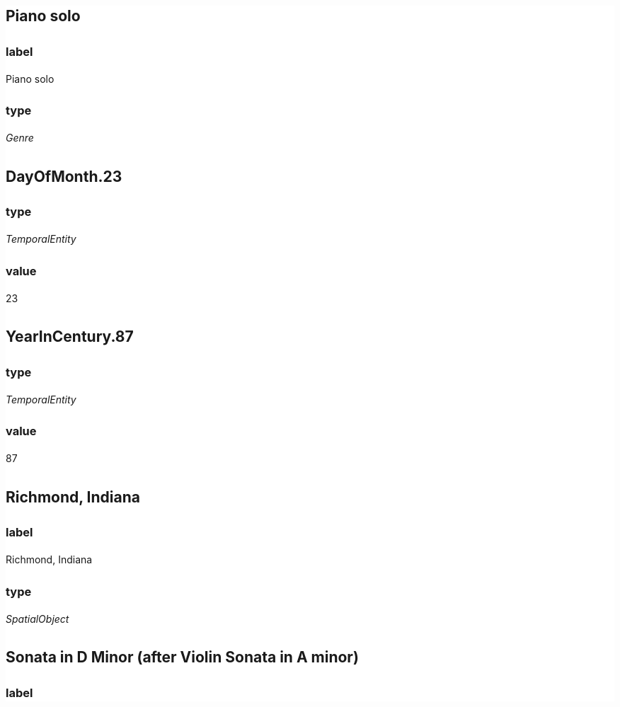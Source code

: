 ## Piano solo

### label


Piano solo

### type


*Genre*

## DayOfMonth.23

### type


*TemporalEntity*

### value


23

## YearInCentury.87

### type


*TemporalEntity*

### value


87

## Richmond, Indiana

### label


Richmond, Indiana

### type


*SpatialObject*

## Sonata in D Minor (after Violin Sonata in A minor)

### label

